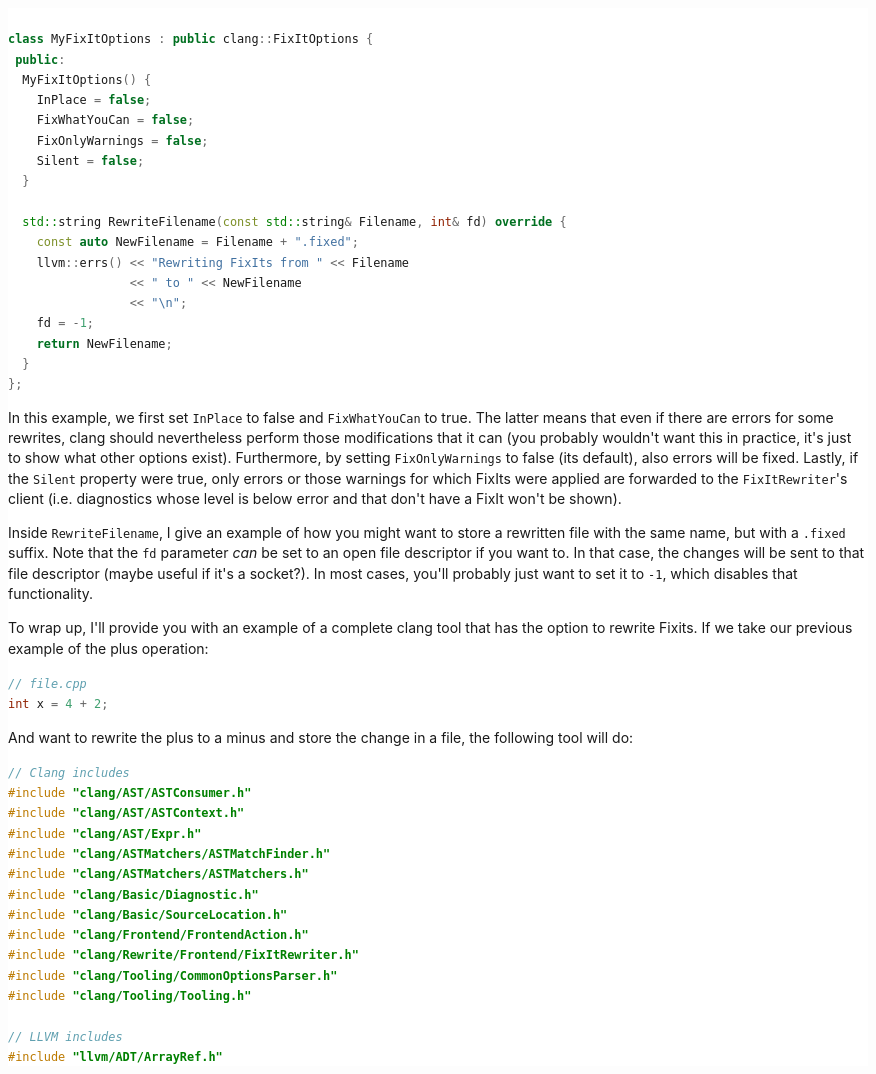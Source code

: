 ```cpp

class MyFixItOptions : public clang::FixItOptions {
 public:
  MyFixItOptions() {
    InPlace = false;
    FixWhatYouCan = false;
    FixOnlyWarnings = false;
    Silent = false;
  }

  std::string RewriteFilename(const std::string& Filename, int& fd) override {
    const auto NewFilename = Filename + ".fixed";
    llvm::errs() << "Rewriting FixIts from " << Filename
                 << " to " << NewFilename
                 << "\n";
    fd = -1;
    return NewFilename;
  }
};
```

In this example, we first set `InPlace` to false and `FixWhatYouCan` to true.
The latter means that even if there are errors for some rewrites, clang should
nevertheless perform those modifications that it can (you probably wouldn't want
this in practice, it's just to show what other options exist). Furthermore, by
setting `FixOnlyWarnings` to false (its default), also errors will be fixed.
Lastly, if the `Silent` property were true, only errors or those warnings for
which FixIts were applied are forwarded to the `FixItRewriter`'s client (i.e.
diagnostics whose level is below error and that don't have a FixIt won't be
shown).

Inside `RewriteFilename`, I give an example of how you might want to store a
rewritten file with the same name, but with a `.fixed` suffix. Note that the
`fd` parameter *can* be set to an open file descriptor if you want to. In that
case, the changes will be sent to that file descriptor (maybe useful if it's a
socket?). In most cases, you'll probably just want to set it to `-1`, which
disables that functionality.

To wrap up, I'll provide you with an example of a complete clang tool that has
the option to rewrite Fixits. If we take our previous example of the plus
operation:

```cpp
// file.cpp
int x = 4 + 2;
```

And want to rewrite the plus to a minus and store the change in a file, the
following tool will do:

```cpp
// Clang includes
#include "clang/AST/ASTConsumer.h"
#include "clang/AST/ASTContext.h"
#include "clang/AST/Expr.h"
#include "clang/ASTMatchers/ASTMatchFinder.h"
#include "clang/ASTMatchers/ASTMatchers.h"
#include "clang/Basic/Diagnostic.h"
#include "clang/Basic/SourceLocation.h"
#include "clang/Frontend/FrontendAction.h"
#include "clang/Rewrite/Frontend/FixItRewriter.h"
#include "clang/Tooling/CommonOptionsParser.h"
#include "clang/Tooling/Tooling.h"

// LLVM includes
#include "llvm/ADT/ArrayRef.h"
```